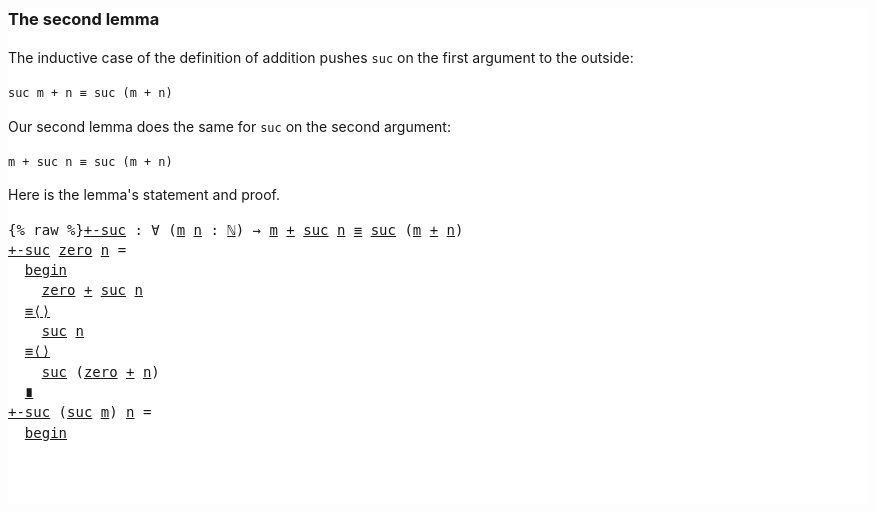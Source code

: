 ### The second lemma

The inductive case of the definition of addition pushes `suc` on the
first argument to the outside:

    suc m + n ≡ suc (m + n)

Our second lemma does the same for `suc` on the second argument:

    m + suc n ≡ suc (m + n)

Here is the lemma's statement and proof.
<pre class="Agda">{% raw %}<a id="+-suc"></a><a id="10809" href="{% endraw %}{{ site.baseurl }}{% link out/Properties.md %}{% raw %}#10809" class="Function">+-suc</a> <a id="10815" class="Symbol">:</a> <a id="10817" class="Symbol">∀</a> <a id="10819" class="Symbol">(</a><a id="10820" href="{% endraw %}{{ site.baseurl }}{% link out/Properties.md %}{% raw %}#10820" class="Bound">m</a> <a id="10822" href="{% endraw %}{{ site.baseurl }}{% link out/Properties.md %}{% raw %}#10822" class="Bound">n</a> <a id="10824" class="Symbol">:</a> <a id="10826" href="https://agda.github.io/agda-stdlib/Agda.Builtin.Nat.html#97" class="Datatype">ℕ</a><a id="10827" class="Symbol">)</a> <a id="10829" class="Symbol">→</a> <a id="10831" href="{% endraw %}{{ site.baseurl }}{% link out/Properties.md %}{% raw %}#10820" class="Bound">m</a> <a id="10833" href="https://agda.github.io/agda-stdlib/Agda.Builtin.Nat.html#230" class="Primitive Operator">+</a> <a id="10835" href="https://agda.github.io/agda-stdlib/Agda.Builtin.Nat.html#128" class="InductiveConstructor">suc</a> <a id="10839" href="{% endraw %}{{ site.baseurl }}{% link out/Properties.md %}{% raw %}#10822" class="Bound">n</a> <a id="10841" href="https://agda.github.io/agda-stdlib/Agda.Builtin.Equality.html#83" class="Datatype Operator">≡</a> <a id="10843" href="https://agda.github.io/agda-stdlib/Agda.Builtin.Nat.html#128" class="InductiveConstructor">suc</a> <a id="10847" class="Symbol">(</a><a id="10848" href="{% endraw %}{{ site.baseurl }}{% link out/Properties.md %}{% raw %}#10820" class="Bound">m</a> <a id="10850" href="https://agda.github.io/agda-stdlib/Agda.Builtin.Nat.html#230" class="Primitive Operator">+</a> <a id="10852" href="{% endraw %}{{ site.baseurl }}{% link out/Properties.md %}{% raw %}#10822" class="Bound">n</a><a id="10853" class="Symbol">)</a>
<a id="10855" href="{% endraw %}{{ site.baseurl }}{% link out/Properties.md %}{% raw %}#10809" class="Function">+-suc</a> <a id="10861" href="https://agda.github.io/agda-stdlib/Agda.Builtin.Nat.html#115" class="InductiveConstructor">zero</a> <a id="10866" href="{% endraw %}{{ site.baseurl }}{% link out/Properties.md %}{% raw %}#10866" class="Bound">n</a> <a id="10868" class="Symbol">=</a>
  <a id="10872" href="https://agda.github.io/agda-stdlib/Relation.Binary.PropositionalEquality.html#3868" class="Function Operator">begin</a>
    <a id="10882" href="https://agda.github.io/agda-stdlib/Agda.Builtin.Nat.html#115" class="InductiveConstructor">zero</a> <a id="10887" href="https://agda.github.io/agda-stdlib/Agda.Builtin.Nat.html#230" class="Primitive Operator">+</a> <a id="10889" href="https://agda.github.io/agda-stdlib/Agda.Builtin.Nat.html#128" class="InductiveConstructor">suc</a> <a id="10893" href="{% endraw %}{{ site.baseurl }}{% link out/Properties.md %}{% raw %}#10866" class="Bound">n</a>
  <a id="10897" href="https://agda.github.io/agda-stdlib/Relation.Binary.PropositionalEquality.html#3926" class="Function Operator">≡⟨⟩</a>
    <a id="10905" href="https://agda.github.io/agda-stdlib/Agda.Builtin.Nat.html#128" class="InductiveConstructor">suc</a> <a id="10909" href="{% endraw %}{{ site.baseurl }}{% link out/Properties.md %}{% raw %}#10866" class="Bound">n</a>
  <a id="10913" href="https://agda.github.io/agda-stdlib/Relation.Binary.PropositionalEquality.html#3926" class="Function Operator">≡⟨⟩</a>
    <a id="10921" href="https://agda.github.io/agda-stdlib/Agda.Builtin.Nat.html#128" class="InductiveConstructor">suc</a> <a id="10925" class="Symbol">(</a><a id="10926" href="https://agda.github.io/agda-stdlib/Agda.Builtin.Nat.html#115" class="InductiveConstructor">zero</a> <a id="10931" href="https://agda.github.io/agda-stdlib/Agda.Builtin.Nat.html#230" class="Primitive Operator">+</a> <a id="10933" href="{% endraw %}{{ site.baseurl }}{% link out/Properties.md %}{% raw %}#10866" class="Bound">n</a><a id="10934" class="Symbol">)</a>
  <a id="10938" href="https://agda.github.io/agda-stdlib/Relation.Binary.PropositionalEquality.html#4166" class="Function Operator">∎</a>
<a id="10940" href="{% endraw %}{{ site.baseurl }}{% link out/Properties.md %}{% raw %}#10809" class="Function">+-suc</a> <a id="10946" class="Symbol">(</a><a id="10947" href="https://agda.github.io/agda-stdlib/Agda.Builtin.Nat.html#128" class="InductiveConstructor">suc</a> <a id="10951" href="{% endraw %}{{ site.baseurl }}{% link out/Properties.md %}{% raw %}#10951" class="Bound">m</a><a id="10952" class="Symbol">)</a> <a id="10954" href="{% endraw %}{{ site.baseurl }}{% link out/Properties.md %}{% raw %}#10954" class="Bound">n</a> <a id="10956" class="Symbol">=</a>
  <a id="10960" href="https://agda.github.io/agda-stdlib/Relation.Binary.PropositionalEquality.html#3868" class="Function Operator">begin</a>